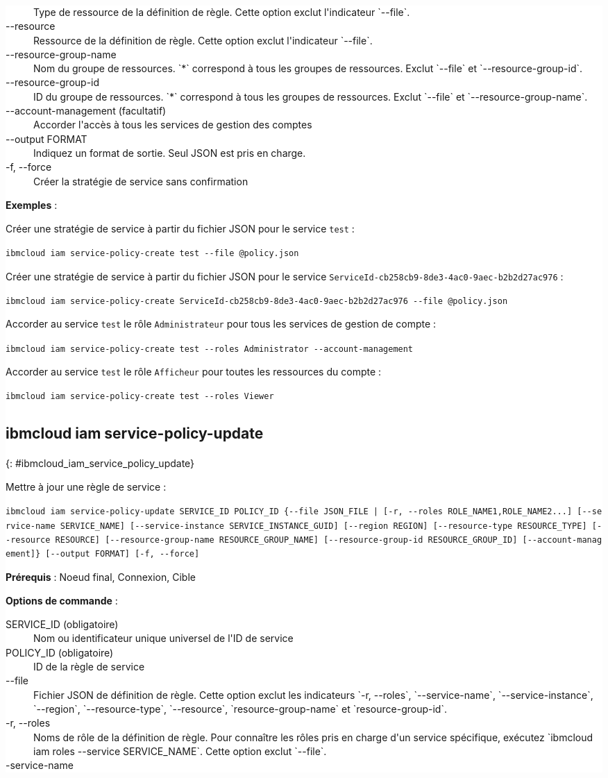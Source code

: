   <dd>Type de ressource de la définition de règle. Cette option exclut l'indicateur `--file`.</dd>
  <dt>--resource</dt>
  <dd>Ressource de la définition de règle. Cette option exclut l'indicateur `--file`.</dd>
  <dt>--resource-group-name</dt>
  <dd>Nom du groupe de ressources. `*` correspond à tous les groupes de ressources. Exclut `--file` et `--resource-group-id`.</dd>
  <dt>--resource-group-id </dt>
  <dd>ID du groupe de ressources. `*` correspond à tous les groupes de ressources. Exclut `--file` et `--resource-group-name`.</dd>
  <dt>--account-management (facultatif)</dt>
  <dd>Accorder l'accès à tous les services de gestion des comptes</dd>
  <dt>--output FORMAT</dt>
  <dd>Indiquez un format de sortie. Seul JSON est pris en charge.</dd>
  <dt>-f, --force</dt>
  <dd>Créer la stratégie de service sans confirmation</dd>
</dl>

<strong>Exemples</strong> :

Créer une stratégie de service à partir du fichier JSON pour le service `test` :
```
ibmcloud iam service-policy-create test --file @policy.json
```

Créer une stratégie de service à partir du fichier JSON pour le service `ServiceId-cb258cb9-8de3-4ac0-9aec-b2b2d27ac976` :
```
ibmcloud iam service-policy-create ServiceId-cb258cb9-8de3-4ac0-9aec-b2b2d27ac976 --file @policy.json
```

Accorder au service `test` le rôle `Administrateur` pour tous les services de gestion de compte :
```
ibmcloud iam service-policy-create test --roles Administrator --account-management
```

Accorder au service `test` le rôle `Afficheur` pour toutes les ressources du compte :
```
ibmcloud iam service-policy-create test --roles Viewer
```

## ibmcloud iam service-policy-update
{: #ibmcloud_iam_service_policy_update}

Mettre à jour une règle de service :
```
ibmcloud iam service-policy-update SERVICE_ID POLICY_ID {--file JSON_FILE | [-r, --roles ROLE_NAME1,ROLE_NAME2...] [--service-name SERVICE_NAME] [--service-instance SERVICE_INSTANCE_GUID] [--region REGION] [--resource-type RESOURCE_TYPE] [--resource RESOURCE] [--resource-group-name RESOURCE_GROUP_NAME] [--resource-group-id RESOURCE_GROUP_ID] [--account-management]} [--output FORMAT] [-f, --force]
```

<strong>Prérequis</strong> : Noeud final, Connexion, Cible

<strong>Options de commande</strong> :
<dl>
  <dt>SERVICE_ID (obligatoire)</dt>
  <dd>Nom ou identificateur unique universel de l'ID de service</dd>
  <dt>POLICY_ID (obligatoire)</dt>
  <dd>ID de la règle de service<dd>
  <dt>--file</dt>
  <dd>Fichier JSON de définition de règle. Cette option exclut les indicateurs `-r, --roles`, `--service-name`, `--service-instance`, `--region`, `--resource-type`, `--resource`, `resource-group-name` et `resource-group-id`.</dd>
  <dt>-r, --roles</dt>
  <dd>Noms de rôle de la définition de règle. Pour connaître les rôles pris en charge d'un service spécifique, exécutez `ibmcloud iam roles --service SERVICE_NAME`. Cette option exclut `--file`.</dd>
  <dt>-service-name</dt>